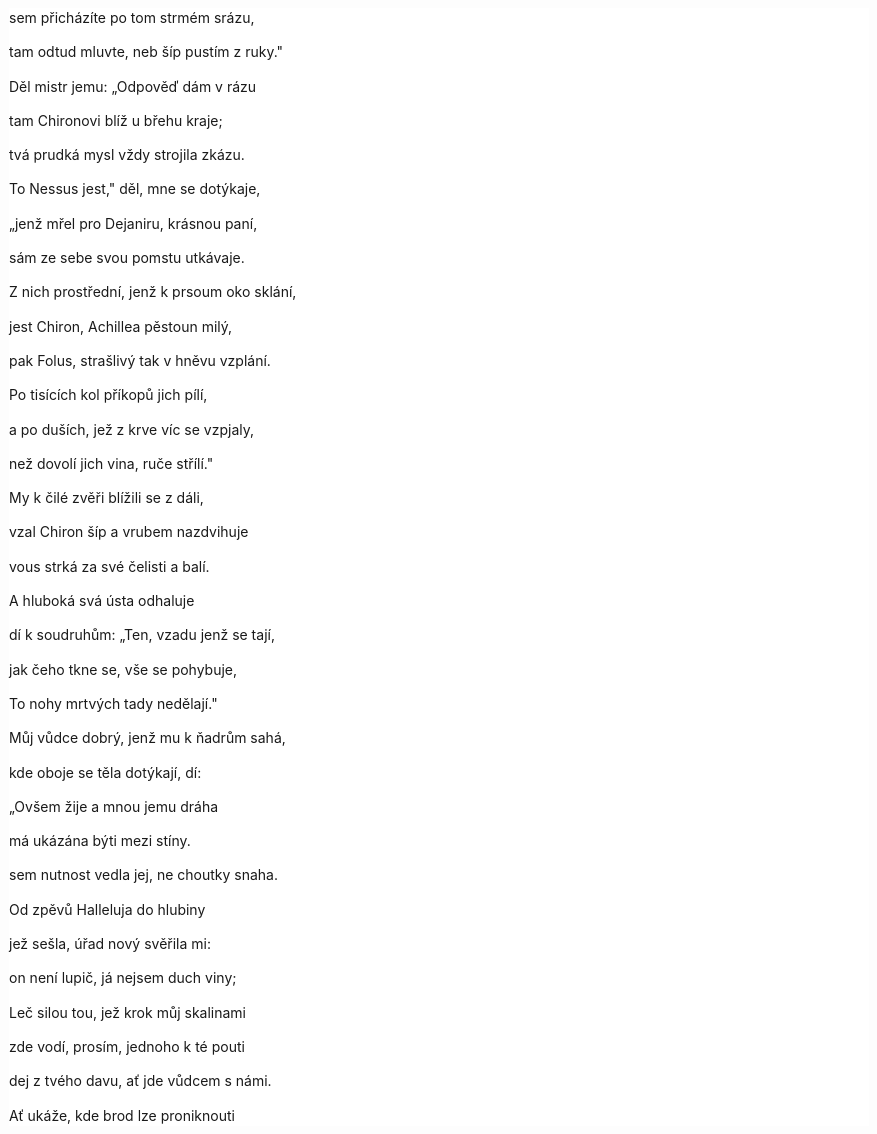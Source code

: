 sem přicházíte po tom strmém srázu,

tam odtud mluvte, neb šíp pustím z ruky."

Děl mistr jemu: „Odpověď dám v rázu

tam Chironovi blíž u břehu kraje;

tvá prudká mysl vždy strojila zkázu.

To Nessus jest," děl, mne se dotýkaje,

„jenž mřel pro Dejaniru, krásnou paní,

sám ze sebe svou pomstu utkávaje.

Z nich prostřední, jenž k prsoum oko sklání,

jest Chiron, Achillea pěstoun milý,

pak Folus, strašlivý tak v hněvu vzplání.

Po tisících kol příkopů jich pílí,

a po duších, jež z krve víc se vzpjaly,

než dovolí jich vina, ruče střílí."

My k čilé zvěři blížili se z dáli,

vzal Chiron šíp a vrubem nazdvihuje

vous strká za své čelisti a balí.

A hluboká svá ústa odhaluje

dí k soudruhům: „Ten, vzadu jenž se tají,

jak čeho tkne se, vše se pohybuje,

To nohy mrtvých tady nedělají."

Můj vůdce dobrý, jenž mu k ňadrům sahá,

kde oboje se těla dotýkají, dí:

„Ovšem žije a mnou jemu dráha

má ukázána býti mezi stíny.

sem nutnost vedla jej, ne choutky snaha.

Od zpěvů Halleluja do hlubiny

jež sešla, úřad nový svěřila mi:

on není lupič, já nejsem duch viny;

Leč silou tou, jež krok můj skalinami

zde vodí, prosím, jednoho k té pouti

dej z tvého davu, ať jde vůdcem s námi.

Ať ukáže, kde brod lze proniknouti
